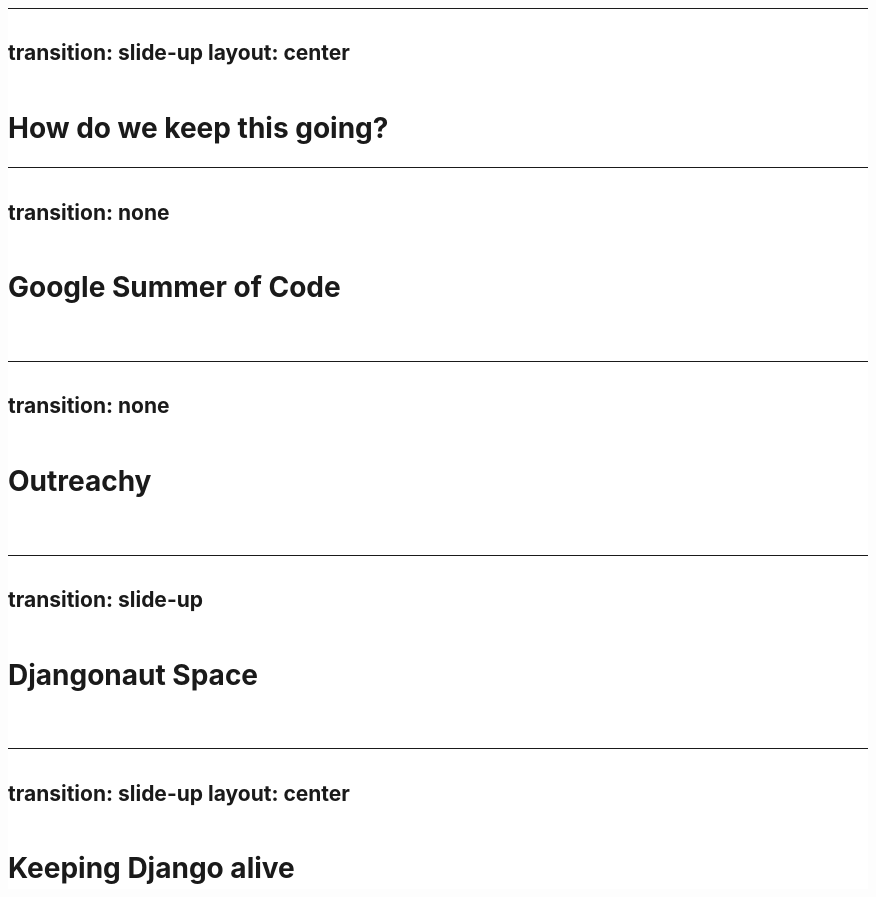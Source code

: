 </v-clicks>



---
transition: slide-up
layout: center
---

# How do we keep this going?



---
transition: none
---

# Google Summer of Code

<img alt="" class="rounded-md h-sm mx-auto mb-4" src="/gsoc-2024.png" />



---
transition: none
---

# Outreachy

<img alt="" class="rounded-md h-sm mx-auto mb-4" src="/outreachy.jpg" />



---
transition: slide-up
---

# Djangonaut Space

<img alt="" class="rounded-md h-sm mx-auto mb-4" src="/djangonautspace.png" />



---
transition: slide-up
layout: center
---

# Keeping Django alive

